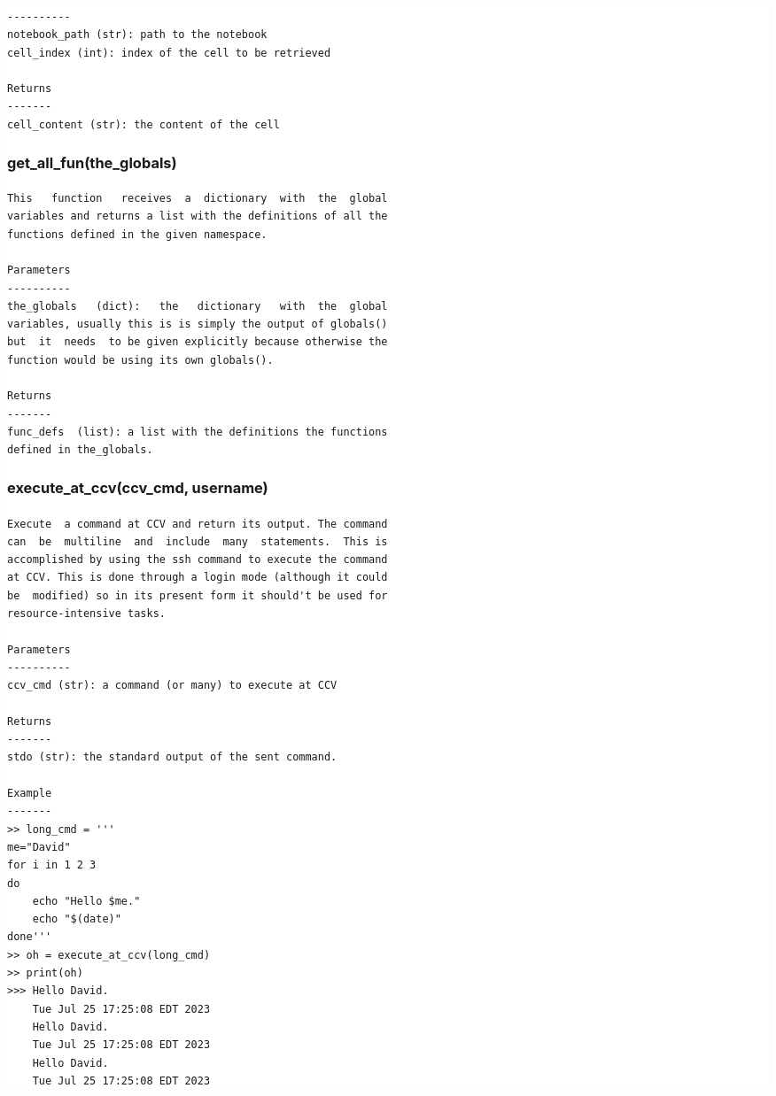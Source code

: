 ```Docstring:
----------
notebook_path (str): path to the notebook
cell_index (int): index of the cell to be retrieved

Returns
-------
cell_content (str): the content of the cell
```
### get_all_fun(the_globals)
```Docstring:
This   function   receives  a  dictionary  with  the  global
variables and returns a list with the definitions of all the
functions defined in the given namespace.

Parameters
----------
the_globals   (dict):   the   dictionary   with  the  global
variables, usually this is is simply the output of globals()
but  it  needs  to be given explicitly because otherwise the
function would be using its own globals().

Returns
-------
func_defs  (list): a list with the definitions the functions
defined in the_globals.
```
### execute_at_ccv(ccv_cmd,  username)
```Docstring:
Execute  a command at CCV and return its output. The command
can  be  multiline  and  include  many  statements.  This is
accomplished by using the ssh command to execute the command
at CCV. This is done through a login mode (although it could
be  modified) so in its present form it should't be used for
resource-intensive tasks.

Parameters
----------
ccv_cmd (str): a command (or many) to execute at CCV

Returns
-------
stdo (str): the standard output of the sent command.

Example
-------
>> long_cmd = '''
me="David"
for i in 1 2 3
do
    echo "Hello $me."
    echo "$(date)"
done'''
>> oh = execute_at_ccv(long_cmd)
>> print(oh)
>>> Hello David.
    Tue Jul 25 17:25:08 EDT 2023
    Hello David.
    Tue Jul 25 17:25:08 EDT 2023
    Hello David.
    Tue Jul 25 17:25:08 EDT 2023
```